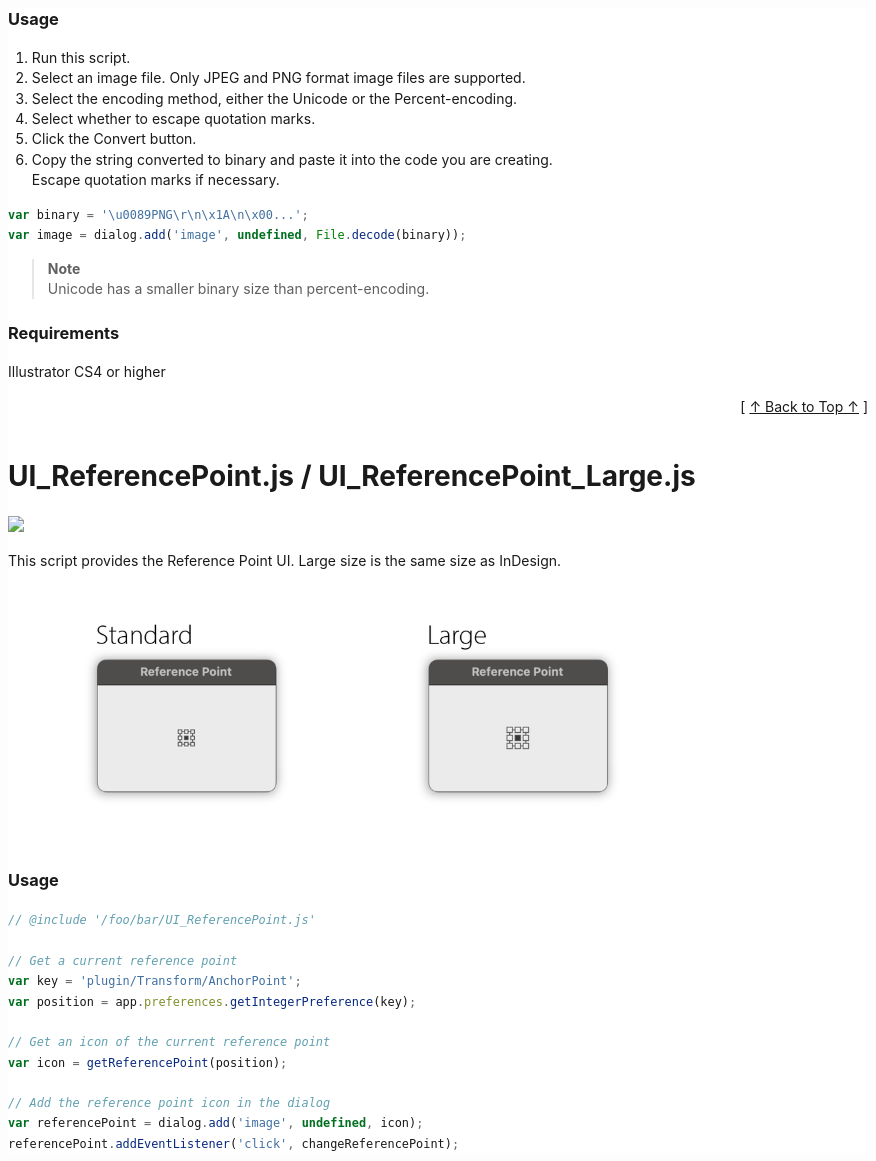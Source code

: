 ### Usage
1. Run this script.
2. Select an image file. Only JPEG and PNG format image files are supported.
3. Select the encoding method, either the Unicode or the Percent-encoding.
4. Select whether to escape quotation marks.
5. Click the Convert button.
6. Copy the string converted to binary and paste it into the code you are creating.  
   Escape quotation marks if necessary.

```javascript
var binary = '\u0089PNG\r\n\x1A\n\x00...';
var image = dialog.add('image', undefined, File.decode(binary));
```

> **Note**  
> Unicode has a smaller binary size than percent-encoding.

### Requirements
Illustrator CS4 or higher

<div align="right">[ <a href="#libs--adobe-illustrator-scripts">↑ Back to Top ↑</a> ]</div>



# <a name="UI_ReferencePointjs--UI_ReferencePoint_Largejs">UI_ReferencePoint.js / UI_ReferencePoint_Large.js</a>
<img src="https://img.shields.io/badge/version-1.0.0-e8e8e8?style=flat-square">

This script provides the Reference Point UI. Large size is the same size as InDesign.

<img src="../images/UI_ReferencePoint.png" alt="UI Reference Point" width="80%">

### Usage
```javascript
// @include '/foo/bar/UI_ReferencePoint.js'

// Get a current reference point
var key = 'plugin/Transform/AnchorPoint';
var position = app.preferences.getIntegerPreference(key);

// Get an icon of the current reference point
var icon = getReferencePoint(position);

// Add the reference point icon in the dialog
var referencePoint = dialog.add('image', undefined, icon);
referencePoint.addEventListener('click', changeReferencePoint);
```
